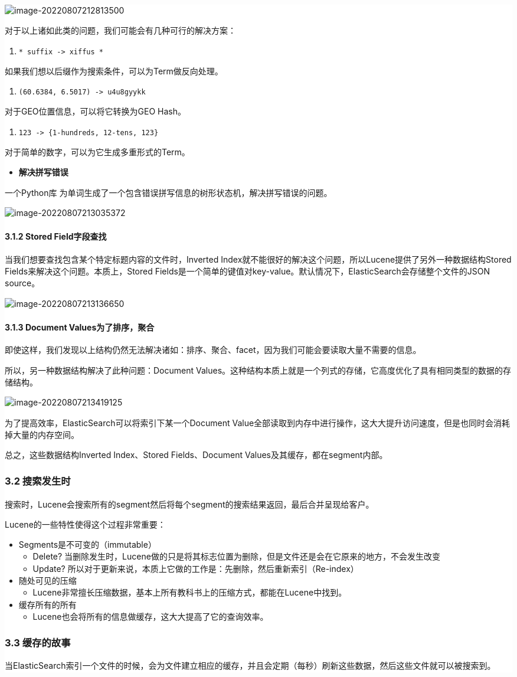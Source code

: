 ![image-20220807212813500](https://zszblog.oss-cn-beijing.aliyuncs.com/zszblog/image-20220807212813500.png)

对于以上诸如此类的问题，我们可能会有几种可行的解决方案：

1. `* suffix -> xiffus *`

如果我们想以后缀作为搜索条件，可以为Term做反向处理。

1. `(60.6384, 6.5017) -> u4u8gyykk`

对于GEO位置信息，可以将它转换为GEO Hash。

1. `123 -> {1-hundreds, 12-tens, 123}`

对于简单的数字，可以为它生成多重形式的Term。

- **解决拼写错误**

一个Python库 为单词生成了一个包含错误拼写信息的树形状态机，解决拼写错误的问题。

![image-20220807213035372](https://zszblog.oss-cn-beijing.aliyuncs.com/zszblog/image-20220807213035372.png)

#### 3.1.2 Stored Field字段查找

当我们想要查找包含某个特定标题内容的文件时，Inverted Index就不能很好的解决这个问题，所以Lucene提供了另外一种数据结构Stored Fields来解决这个问题。本质上，Stored Fields是一个简单的键值对key-value。默认情况下，ElasticSearch会存储整个文件的JSON source。

![image-20220807213136650](https://zszblog.oss-cn-beijing.aliyuncs.com/zszblog/image-20220807213136650.png)

#### 3.1.3 Document Values为了排序，聚合

即使这样，我们发现以上结构仍然无法解决诸如：排序、聚合、facet，因为我们可能会要读取大量不需要的信息。

所以，另一种数据结构解决了此种问题：Document Values。这种结构本质上就是一个列式的存储，它高度优化了具有相同类型的数据的存储结构。

![image-20220807213419125](https://zszblog.oss-cn-beijing.aliyuncs.com/zszblog/image-20220807213419125.png)

为了提高效率，ElasticSearch可以将索引下某一个Document Value全部读取到内存中进行操作，这大大提升访问速度，但是也同时会消耗掉大量的内存空间。

总之，这些数据结构Inverted Index、Stored Fields、Document Values及其缓存，都在segment内部。

### 3.2 搜索发生时

搜索时，Lucene会搜索所有的segment然后将每个segment的搜索结果返回，最后合并呈现给客户。

Lucene的一些特性使得这个过程非常重要：

- Segments是不可变的（immutable）
  - Delete? 当删除发生时，Lucene做的只是将其标志位置为删除，但是文件还是会在它原来的地方，不会发生改变
  - Update? 所以对于更新来说，本质上它做的工作是：先删除，然后重新索引（Re-index）
- 随处可见的压缩
  - Lucene非常擅长压缩数据，基本上所有教科书上的压缩方式，都能在Lucene中找到。
- 缓存所有的所有
  - Lucene也会将所有的信息做缓存，这大大提高了它的查询效率。

### 3.3 缓存的故事

当ElasticSearch索引一个文件的时候，会为文件建立相应的缓存，并且会定期（每秒）刷新这些数据，然后这些文件就可以被搜索到。
